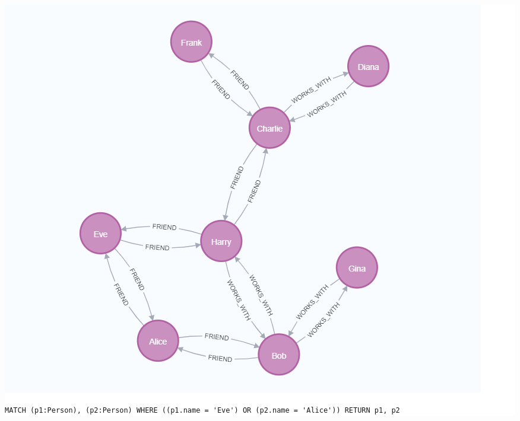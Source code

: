 ![Result](./pics/rst3.png)

```
MATCH (p1:Person), (p2:Person) WHERE ((p1.name = 'Eve') OR (p2.name = 'Alice')) RETURN p1, p2
```